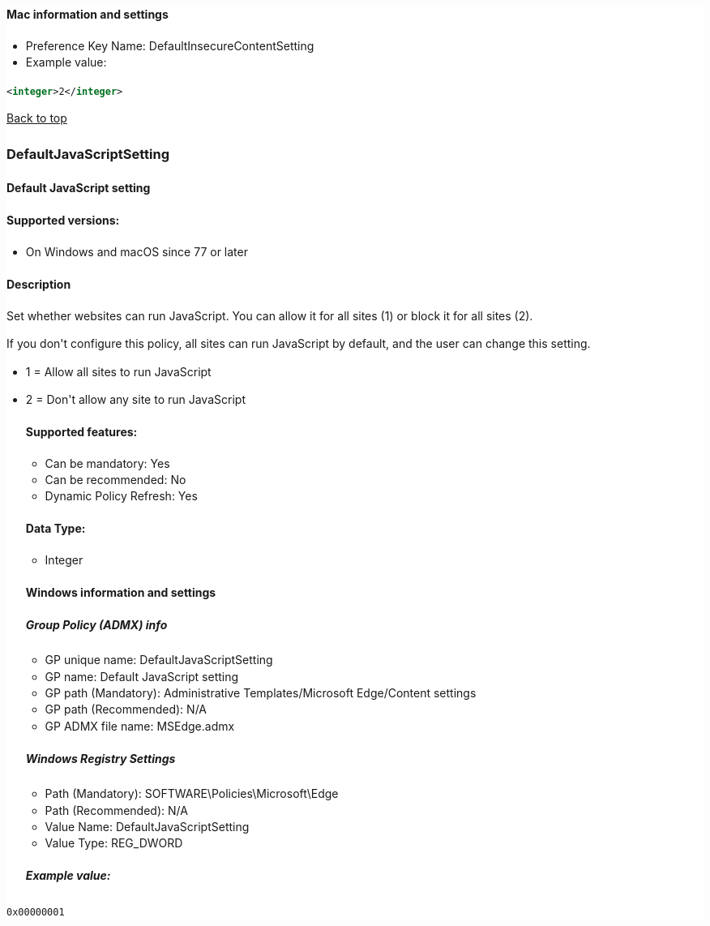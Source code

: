 
  #### Mac information and settings
  - Preference Key Name: DefaultInsecureContentSetting
  - Example value:
``` xml
<integer>2</integer>
```
  

  [Back to top](#microsoft-edge---policies)

  ### DefaultJavaScriptSetting
  #### Default JavaScript setting
  
  #### Supported versions:
  - On Windows and macOS since 77 or later

  #### Description
  Set whether websites can run JavaScript. You can allow it for all sites (1) or block it for all sites (2).

If you don't configure this policy, all sites can run JavaScript by default, and the user can change this setting.

* 1 = Allow all sites to run JavaScript

* 2 = Don't allow any site to run JavaScript

  #### Supported features:
  - Can be mandatory: Yes
  - Can be recommended: No
  - Dynamic Policy Refresh: Yes

  #### Data Type:
  - Integer

  #### Windows information and settings
  ##### Group Policy (ADMX) info
  - GP unique name: DefaultJavaScriptSetting
  - GP name: Default JavaScript setting
  - GP path (Mandatory): Administrative Templates/Microsoft Edge/Content settings
  - GP path (Recommended): N/A
  - GP ADMX file name: MSEdge.admx
  ##### Windows Registry Settings
  - Path (Mandatory): SOFTWARE\Policies\Microsoft\Edge
  - Path (Recommended): N/A
  - Value Name: DefaultJavaScriptSetting
  - Value Type: REG_DWORD
  ##### Example value:
```
0x00000001
```
